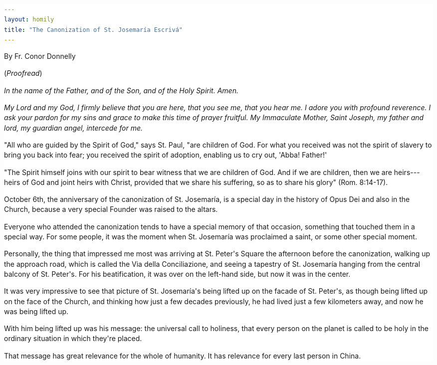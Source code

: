 ```yaml
---
layout: homily
title: "The Canonization of St. Josemaría Escrivá"
---
```



By Fr. Conor Donnelly

(*Proofread*)

*In the name of the Father, and of the Son, and of the Holy Spirit.
Amen.*

*My Lord and my God, I firmly believe that you are here, that you see
me, that you hear me. I adore you with profound reverence. I ask your
pardon for my sins and grace to make this time of prayer fruitful. My
Immaculate Mother, Saint Joseph, my father and lord, my guardian angel,
intercede for me.*

"All who are guided by the Spirit of God," says St. Paul, "are children
of God. For what you received was not the spirit of slavery to bring you
back into fear; you received the spirit of adoption, enabling us to cry
out, 'Abba! Father!'

"The Spirit himself joins with our spirit to bear witness that we are
children of God. And if we are children, then we are heirs---heirs of
God and joint heirs with Christ, provided that we share his suffering,
so as to share his glory" (Rom. 8:14-17).

October 6th, the anniversary of the canonization of St. Josemaría, is a
special day in the history of Opus Dei and also in the Church, because a
very special Founder was raised to the altars.

Everyone who attended the canonization tends to have a special memory of
that occasion, something that touched them in a special way. For some
people, it was the moment when St. Josemaría was proclaimed a saint, or
some other special moment.

Personally, the thing that impressed me most was arriving at St.
Peter\'s Square the afternoon before the canonization, walking up the
approach road, which is called the Via della Conciliazione, and seeing a
tapestry of St. Josemaría hanging from the central balcony of St.
Peter\'s. For his beatification, it was over on the left-hand side, but
now it was in the center.

It was very impressive to see that picture of St. Josemaría's being
lifted up on the facade of St. Peter\'s, as though being lifted up on
the face of the Church, and thinking how just a few decades previously,
he had lived just a few kilometers away, and now he was being lifted up.

With him being lifted up was his message: the universal call to
holiness, that every person on the planet is called to be holy in the
ordinary situation in which they\'re placed.

That message has great relevance for the whole of humanity. It has
relevance for every last person in China.
